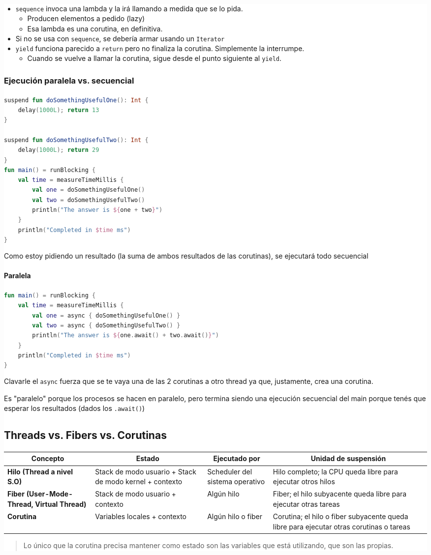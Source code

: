 - `sequence` invoca una lambda y la irá llamando a medida que se lo pida.
    - Producen elementos a pedido (lazy)
    - Esa lambda es una corutina, en definitiva.
- Si no se usa con `sequence`, se debería armar usando un `Iterator`
- `yield` funciona parecido a `return` pero no finaliza la corutina. Simplemente la interrumpe.
    - Cuando se vuelve a llamar la corutina, sigue desde el punto siguiente al `yield`.

### Ejecución paralela vs. secuencial

```kotlin
suspend fun doSomethingUsefulOne(): Int {
    delay(1000L); return 13
}

suspend fun doSomethingUsefulTwo(): Int {
    delay(1000L); return 29
}
fun main() = runBlocking {
    val time = measureTimeMillis {
        val one = doSomethingUsefulOne()
        val two = doSomethingUsefulTwo()
        println("The answer is ${one + two}")
    }
    println("Completed in $time ms")
}
```

Como estoy pidiendo un resultado (la suma de ambos resultados de las corutinas), se ejecutará todo secuencial

#### Paralela

```kotlin
fun main() = runBlocking {
    val time = measureTimeMillis {
        val one = async { doSomethingUsefulOne() }
        val two = async { doSomethingUsefulTwo() }
        println("The answer is ${one.await() + two.await()}")
    }
    println("Completed in $time ms")
}
```

Clavarle el `async` fuerza que se te vaya una de las 2 corutinas a otro thread ya que, justamente, crea una corutina.

Es "paralelo" porque los procesos se hacen en paralelo, pero termina siendo una ejecución secuencial del main porque
tenés que esperar los resultados (dados los `.await()`)

## Threads vs. Fibers vs. Corutinas

| Concepto                                     | Estado                                                  | Ejecutado por                   | Unidad de suspensión                                                                    |
| -------------------------------------------- | ------------------------------------------------------- | ------------------------------- | --------------------------------------------------------------------------------------- |
| **Hilo (Thread a nivel S.O)**                | Stack de modo usuario + Stack de modo kernel + contexto | Scheduler del sistema operativo | Hilo completo; la CPU queda libre para ejecutar otros hilos                             |
| **Fiber (User-Mode-Thread, Virtual Thread)** | Stack de modo usuario + contexto                        | Algún hilo                      | Fiber; el hilo subyacente queda libre para ejecutar otras tareas                        |
| **Corutina**                                 | Variables locales + contexto                            | Algún hilo o fiber              | Corutina; el hilo o fiber subyacente queda libre para ejecutar otras corutinas o tareas |

>Lo único que la corutina precisa mantener como estado son las variables que está utilizando, que son las propias.